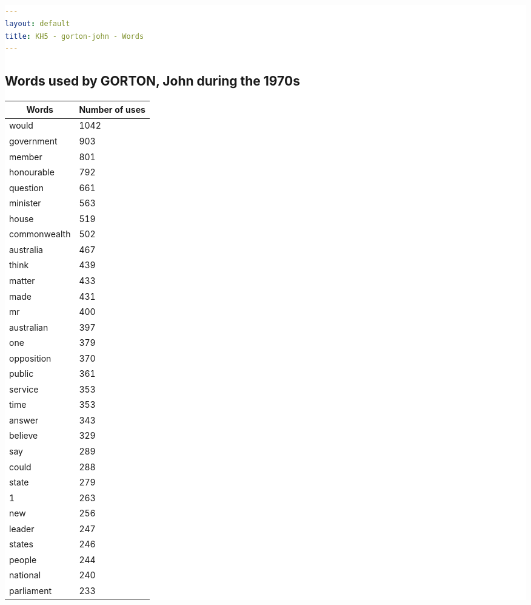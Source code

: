 ```yaml
---
layout: default
title: KH5 - gorton-john - Words
---
```

## Words used by GORTON, John during the 1970s

| Words | Number of uses |
|--------------|----------------|
|would|1042|
|government|903|
|member|801|
|honourable|792|
|question|661|
|minister|563|
|house|519|
|commonwealth|502|
|australia|467|
|think|439|
|matter|433|
|made|431|
|mr|400|
|australian|397|
|one|379|
|opposition|370|
|public|361|
|service|353|
|time|353|
|answer|343|
|believe|329|
|say|289|
|could|288|
|state|279|
|1|263|
|new|256|
|leader|247|
|states|246|
|people|244|
|national|240|
|parliament|233|